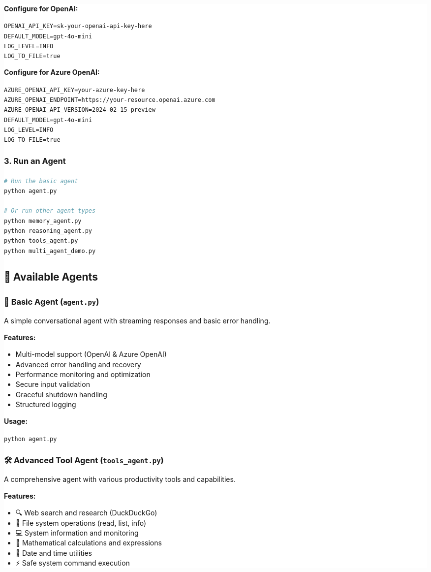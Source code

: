 **Configure for OpenAI:**
```env
OPENAI_API_KEY=sk-your-openai-api-key-here
DEFAULT_MODEL=gpt-4o-mini
LOG_LEVEL=INFO
LOG_TO_FILE=true
```

**Configure for Azure OpenAI:**
```env
AZURE_OPENAI_API_KEY=your-azure-key-here
AZURE_OPENAI_ENDPOINT=https://your-resource.openai.azure.com
AZURE_OPENAI_API_VERSION=2024-02-15-preview
DEFAULT_MODEL=gpt-4o-mini
LOG_LEVEL=INFO
LOG_TO_FILE=true
```

### 3. Run an Agent

```bash
# Run the basic agent
python agent.py

# Or run other agent types
python memory_agent.py
python reasoning_agent.py
python tools_agent.py
python multi_agent_demo.py
```

## 🤖 Available Agents

### 🤖 **Basic Agent** (`agent.py`)
A simple conversational agent with streaming responses and basic error handling.

**Features:**
- Multi-model support (OpenAI & Azure OpenAI)
- Advanced error handling and recovery
- Performance monitoring and optimization
- Secure input validation
- Graceful shutdown handling
- Structured logging

**Usage:**
```bash
python agent.py
```

### 🛠️ **Advanced Tool Agent** (`tools_agent.py`)
A comprehensive agent with various productivity tools and capabilities.

**Features:**
- 🔍 Web search and research (DuckDuckGo)
- 📁 File system operations (read, list, info)
- 💻 System information and monitoring
- 🧮 Mathematical calculations and expressions
- 📅 Date and time utilities
- ⚡ Safe system command execution

